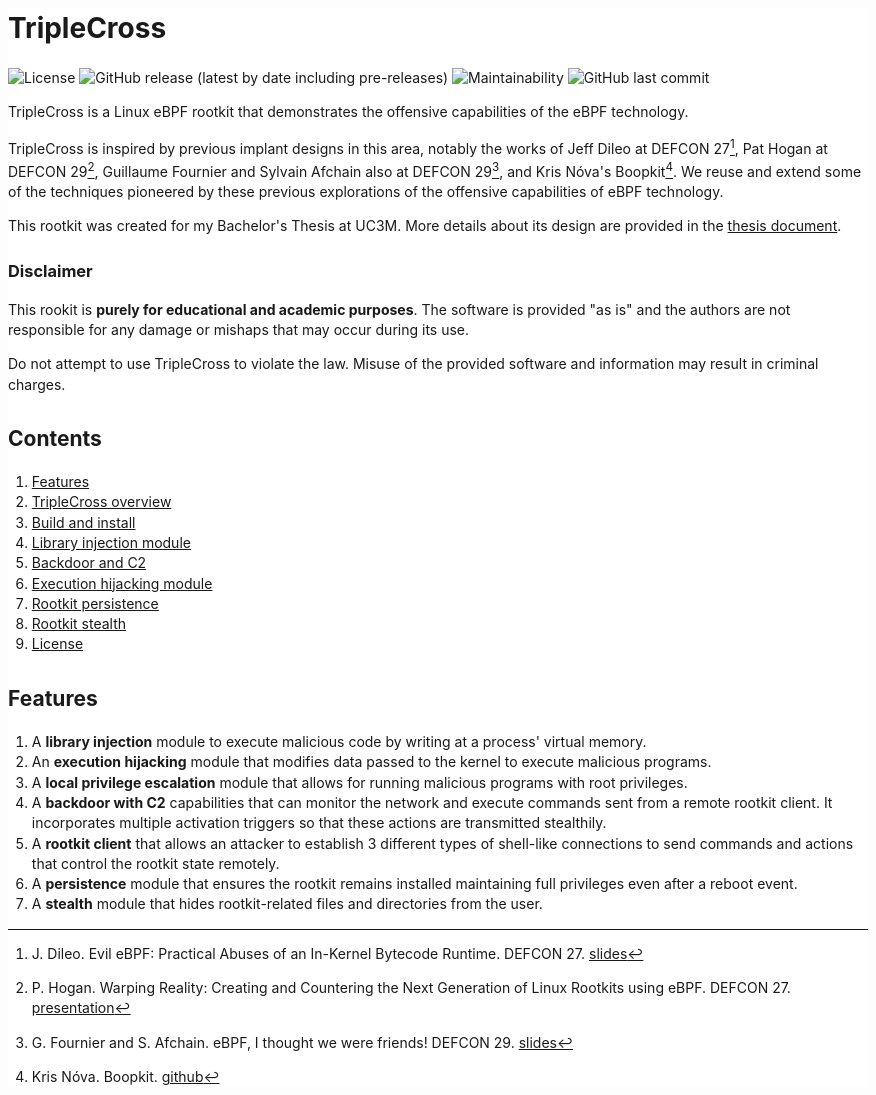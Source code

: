 # TripleCross
![License](https://img.shields.io/github/license/trhacknon/TripleCross)
![GitHub release (latest by date including pre-releases)](https://img.shields.io/github/v/release/trhacknon/TripleCross?include_prereleases)
![Maintainability](https://img.shields.io/static/v1?label=maintainability&message=B&color=green)
![GitHub last commit](https://img.shields.io/github/last-commit/trhacknon/TripleCross)

TripleCross is a Linux eBPF rootkit that demonstrates the offensive capabilities of the eBPF technology.

TripleCross is inspired by previous implant designs in this area, notably the works of Jeff Dileo at DEFCON 27[^1], Pat Hogan at DEFCON 29[^2], Guillaume Fournier and Sylvain Afchain also at DEFCON 29[^3], and Kris Nóva's Boopkit[^4]. We reuse and extend some of the techniques pioneered by these previous explorations of the offensive capabilities of eBPF technology.

This rootkit was created for my Bachelor's Thesis at UC3M. More details about its design are provided in the [thesis document](https://github.com/trhacknon/TripleCross/blob/master/docs/ebpf_offensive_rootkit_tfg.pdf).

### Disclaimer
This rookit is **purely for educational and academic purposes**. The software is provided "as is" and the authors are not responsible for any damage or mishaps that may occur during its use.

Do not attempt to use TripleCross to violate the law. Misuse of the provided software and information may result in criminal charges.

## Contents
1. [Features](#features)
2. [TripleCross overview](#triplecross-overview)
3. [Build and install](#build-and-install)
4. [Library injection module](#library-injection-module)
5. [Backdoor and C2](#backdoor-and-c2)
6. [Execution hijacking module](#execution-hijacking-module)
7. [Rootkit persistence](#rootkit-persistence)
8. [Rootkit stealth](#rootkit-stealth)
9. [License](#license)


## Features
1. A **library injection** module to execute malicious code by writing at a process' virtual memory.
2. An **execution hijacking** module that modifies data passed to the kernel to execute malicious programs.
3. A **local privilege escalation** module that allows for running malicious programs with root privileges.
4. A **backdoor with C2** capabilities that can monitor the network and execute commands sent from a remote rootkit client. It incorporates multiple activation triggers so that these actions are transmitted stealthily.
5. A **rootkit client** that allows an attacker to establish 3 different types of shell-like connections to send commands and actions that control the rootkit state remotely.
6. A **persistence** module that ensures the rootkit remains installed maintaining full privileges even after a reboot event.
7. A **stealth** module that hides rootkit-related files and directories from the user.


[^1]: J. Dileo. Evil eBPF: Practical Abuses of an In-Kernel Bytecode Runtime. DEFCON 27. [slides](https://raw.githubusercontent.com/nccgroup/ebpf/master/talks/Evil_eBPF-DC27-v2.pdf)
[^2]: P. Hogan. Warping Reality: Creating and Countering the Next Generation of Linux Rootkits using eBPF. DEFCON 27. [presentation](https://www.youtube.com/watch?v=g6SKWT7sROQ)
[^3]: G. Fournier and S. Afchain. eBPF, I thought we were friends! DEFCON 29. [slides](https://media.defcon.org/DEF%20CON%2029/DEF%20CON%2029%20presentations/Guillaume%20Fournier%20Sylvain%20Afchain%20Sylvain%20Baubeau%20-%20eBPF%2C%20I%20thought%20we%20were%20friends.pdf)
[^4]: Kris Nóva. Boopkit. [github](https://github.com/kris-nova/boopkit)